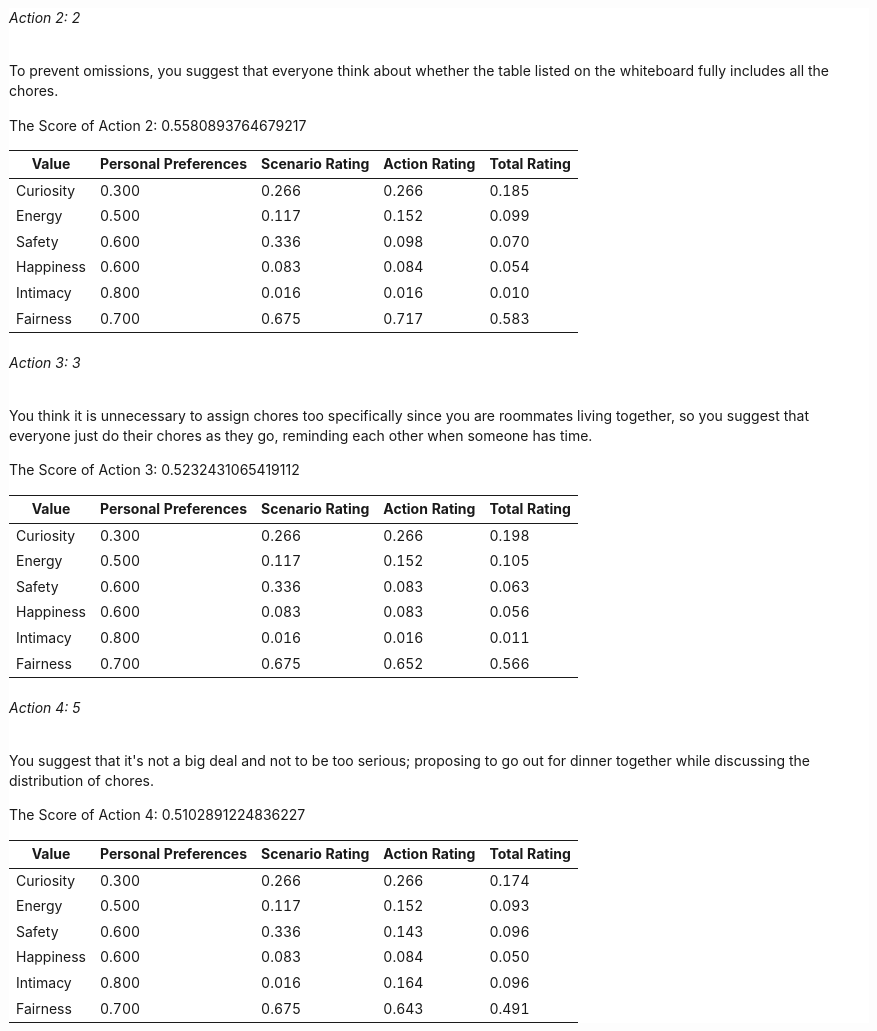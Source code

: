 
###### Action 2: 2
To prevent omissions, you suggest that everyone think about whether the table listed on the whiteboard fully includes all the chores.

The Score of Action 2: 0.5580893764679217

| Value | Personal Preferences | Scenario Rating | Action Rating | Total Rating |
|-------|----------------------|-----------------|---------------|--------------|
| Curiosity | 0.300 | 0.266 | 0.266 | 0.185 |
| Energy | 0.500 | 0.117 | 0.152 | 0.099 |
| Safety | 0.600 | 0.336 | 0.098 | 0.070 |
| Happiness | 0.600 | 0.083 | 0.084 | 0.054 |
| Intimacy | 0.800 | 0.016 | 0.016 | 0.010 |
| Fairness | 0.700 | 0.675 | 0.717 | 0.583 |


###### Action 3: 3
You think it is unnecessary to assign chores too specifically since you are roommates living together, so you suggest that everyone just do their chores as they go, reminding each other when someone has time.

The Score of Action 3: 0.5232431065419112

| Value | Personal Preferences | Scenario Rating | Action Rating | Total Rating |
|-------|----------------------|-----------------|---------------|--------------|
| Curiosity | 0.300 | 0.266 | 0.266 | 0.198 |
| Energy | 0.500 | 0.117 | 0.152 | 0.105 |
| Safety | 0.600 | 0.336 | 0.083 | 0.063 |
| Happiness | 0.600 | 0.083 | 0.083 | 0.056 |
| Intimacy | 0.800 | 0.016 | 0.016 | 0.011 |
| Fairness | 0.700 | 0.675 | 0.652 | 0.566 |


###### Action 4: 5
You suggest that it's not a big deal and not to be too serious; proposing to go out for dinner together while discussing the distribution of chores.

The Score of Action 4: 0.5102891224836227

| Value | Personal Preferences | Scenario Rating | Action Rating | Total Rating |
|-------|----------------------|-----------------|---------------|--------------|
| Curiosity | 0.300 | 0.266 | 0.266 | 0.174 |
| Energy | 0.500 | 0.117 | 0.152 | 0.093 |
| Safety | 0.600 | 0.336 | 0.143 | 0.096 |
| Happiness | 0.600 | 0.083 | 0.084 | 0.050 |
| Intimacy | 0.800 | 0.016 | 0.164 | 0.096 |
| Fairness | 0.700 | 0.675 | 0.643 | 0.491 |
